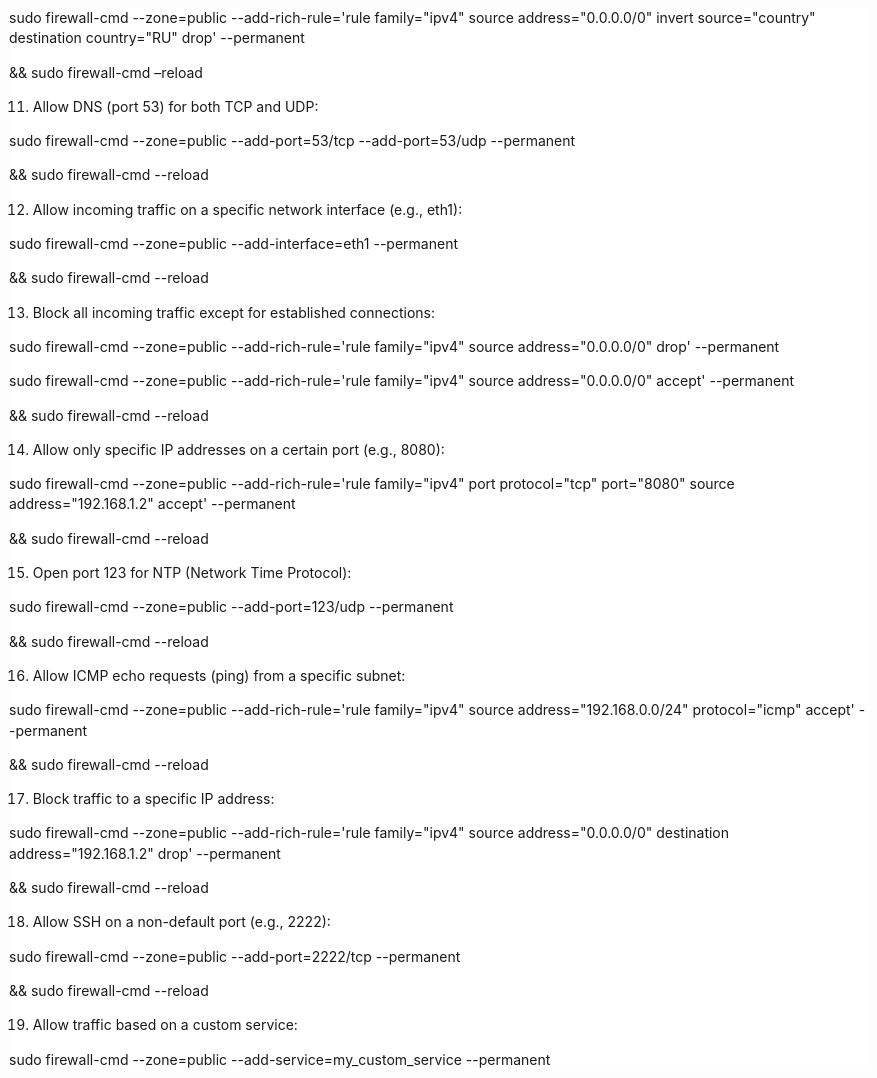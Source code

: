 sudo firewall-cmd --zone=public --add-rich-rule='rule family="ipv4" source address="0.0.0.0/0" invert source="country" destination country="RU" drop' --permanent

&& sudo firewall-cmd –reload

11. Allow DNS (port 53) for both TCP and UDP:

sudo firewall-cmd --zone=public --add-port=53/tcp --add-port=53/udp --permanent

&& sudo firewall-cmd --reload

12. Allow incoming traffic on a specific network interface (e.g., eth1):

sudo firewall-cmd --zone=public --add-interface=eth1 --permanent

&& sudo firewall-cmd --reload

13. Block all incoming traffic except for established connections:

sudo firewall-cmd --zone=public --add-rich-rule='rule family="ipv4" source address="0.0.0.0/0" drop' --permanent

sudo firewall-cmd --zone=public --add-rich-rule='rule family="ipv4" source address="0.0.0.0/0" accept' --permanent

&& sudo firewall-cmd --reload

14. Allow only specific IP addresses on a certain port (e.g., 8080):

sudo firewall-cmd --zone=public --add-rich-rule='rule family="ipv4" port protocol="tcp" port="8080" source address="192.168.1.2" accept' --permanent

&& sudo firewall-cmd --reload

15. Open port 123 for NTP (Network Time Protocol):

sudo firewall-cmd --zone=public --add-port=123/udp --permanent

&& sudo firewall-cmd --reload

16. Allow ICMP echo requests (ping) from a specific subnet:

sudo firewall-cmd --zone=public --add-rich-rule='rule family="ipv4" source address="192.168.0.0/24" protocol="icmp" accept' --permanent

&& sudo firewall-cmd --reload

17. Block traffic to a specific IP address:

sudo firewall-cmd --zone=public --add-rich-rule='rule family="ipv4" source address="0.0.0.0/0" destination address="192.168.1.2" drop' --permanent

&& sudo firewall-cmd --reload

18. Allow SSH on a non-default port (e.g., 2222):

sudo firewall-cmd --zone=public --add-port=2222/tcp --permanent

&& sudo firewall-cmd --reload

19. Allow traffic based on a custom service:

sudo firewall-cmd --zone=public --add-service=my_custom_service --permanent
